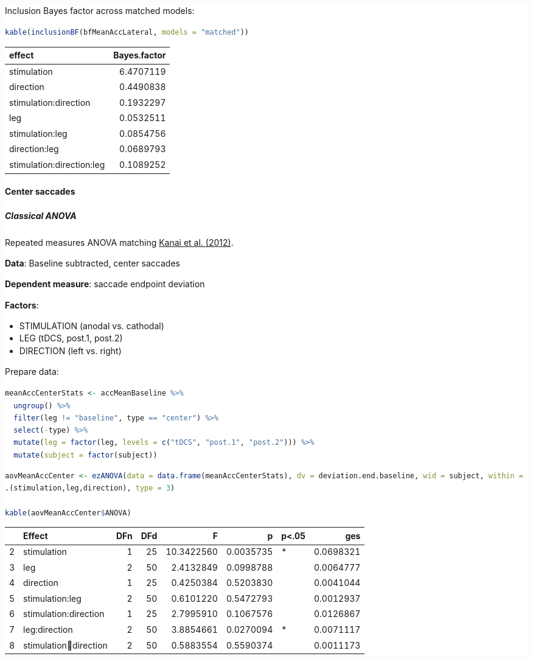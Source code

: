Inclusion Bayes factor across matched models:

``` r
kable(inclusionBF(bfMeanAccLateral, models = "matched"))
```

| effect                    |  Bayes.factor|
|:--------------------------|-------------:|
| stimulation               |     6.4707119|
| direction                 |     0.4490838|
| stimulation:direction     |     0.1932297|
| leg                       |     0.0532511|
| stimulation:leg           |     0.0854756|
| direction:leg             |     0.0689793|
| stimulation:direction:leg |     0.1089252|

#### Center saccades

##### Classical ANOVA

Repeated measures ANOVA matching [Kanai et al. (2012)](http://dx.doi.org/10.3389/fpsyt.2012.00045).

**Data**: Baseline subtracted, center saccades

**Dependent measure**: saccade endpoint deviation

**Factors**:

-   STIMULATION (anodal vs. cathodal)
-   LEG (tDCS, post.1, post.2)
-   DIRECTION (left vs. right)

Prepare data:

``` r
meanAccCenterStats <- accMeanBaseline %>%
  ungroup() %>%
  filter(leg != "baseline", type == "center") %>%
  select(-type) %>%
  mutate(leg = factor(leg, levels = c("tDCS", "post.1", "post.2"))) %>%
  mutate(subject = factor(subject))
```

``` r
aovMeanAccCenter <- ezANOVA(data = data.frame(meanAccCenterStats), dv = deviation.end.baseline, wid = subject, within = .(stimulation,leg,direction), type = 3)

kable(aovMeanAccCenter$ANOVA)
```

|     | Effect                    |  DFn|  DFd|           F|          p| p&lt;.05 |        ges|
|-----|:--------------------------|----:|----:|-----------:|----------:|:---------|----------:|
| 2   | stimulation               |    1|   25|  10.3422560|  0.0035735| \*       |  0.0698321|
| 3   | leg                       |    2|   50|   2.4132849|  0.0998788|          |  0.0064777|
| 4   | direction                 |    1|   25|   0.4250384|  0.5203830|          |  0.0041044|
| 5   | stimulation:leg           |    2|   50|   0.6101220|  0.5472793|          |  0.0012937|
| 6   | stimulation:direction     |    1|   25|   2.7995910|  0.1067576|          |  0.0126867|
| 7   | leg:direction             |    2|   50|   3.8854661|  0.0270094| \*       |  0.0071117|
| 8   | stimulation:leg:direction |    2|   50|   0.5883554|  0.5590374|          |  0.0011173|
